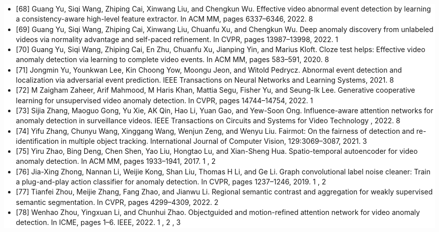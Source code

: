- [68] Guang Yu, Siqi Wang, Zhiping Cai, Xinwang Liu, and Chengkun Wu. Effective video abnormal event detection by learning a consistency-aware high-level feature extractor. In ACM MM, pages 6337–6346, 2022. 8
- [69] Guang Yu, Siqi Wang, Zhiping Cai, Xinwang Liu, Chuanfu Xu, and Chengkun Wu. Deep anomaly discovery from unlabeled videos via normality advantage and self-paced refinement. In CVPR, pages 13987–13998, 2022. 1
- [70] Guang Yu, Siqi Wang, Zhiping Cai, En Zhu, Chuanfu Xu, Jianping Yin, and Marius Kloft. Cloze test helps: Effective video anomaly detection via learning to complete video events. In ACM MM, pages 583–591, 2020. 8
- [71] Jongmin Yu, Younkwan Lee, Kin Choong Yow, Moongu Jeon, and Witold Pedrycz. Abnormal event detection and localization via adversarial event prediction. IEEE Transactions on Neural Networks and Learning Systems, 2021. 8
- [72] M Zaigham Zaheer, Arif Mahmood, M Haris Khan, Mattia Segu, Fisher Yu, and Seung-Ik Lee. Generative cooperative learning for unsupervised video anomaly detection. In CVPR, pages 14744–14754, 2022. 1
- [73] Sijia Zhang, Maoguo Gong, Yu Xie, AK Qin, Hao Li, Yuan Gao, and Yew-Soon Ong. Influence-aware attention networks for anomaly detection in surveillance videos. IEEE Transactions on Circuits and Systems for Video Technology , 2022. 8
- [74] Yifu Zhang, Chunyu Wang, Xinggang Wang, Wenjun Zeng, and Wenyu Liu. Fairmot: On the fairness of detection and re-identification in multiple object tracking. International Journal of Computer Vision, 129:3069–3087, 2021. 3
- [75] Yiru Zhao, Bing Deng, Chen Shen, Yao Liu, Hongtao Lu, and Xian-Sheng Hua. Spatio-temporal autoencoder for video anomaly detection. In ACM MM, pages 1933–1941, 2017. 1 , 2
- [76] Jia-Xing Zhong, Nannan Li, Weijie Kong, Shan Liu, Thomas H Li, and Ge Li. Graph convolutional label noise cleaner: Train a plug-and-play action classifier for anomaly detection. In CVPR, pages 1237–1246, 2019. 1 , 2
- [77] Tianfei Zhou, Meijie Zhang, Fang Zhao, and Jianwu Li. Regional semantic contrast and aggregation for weakly supervised semantic segmentation. In CVPR, pages 4299–4309, 2022. 2
- [78] Wenhao Zhou, Yingxuan Li, and Chunhui Zhao. Objectguided and motion-refined attention network for video anomaly detection. In ICME, pages 1–6. IEEE, 2022. 1 , 2 , 3